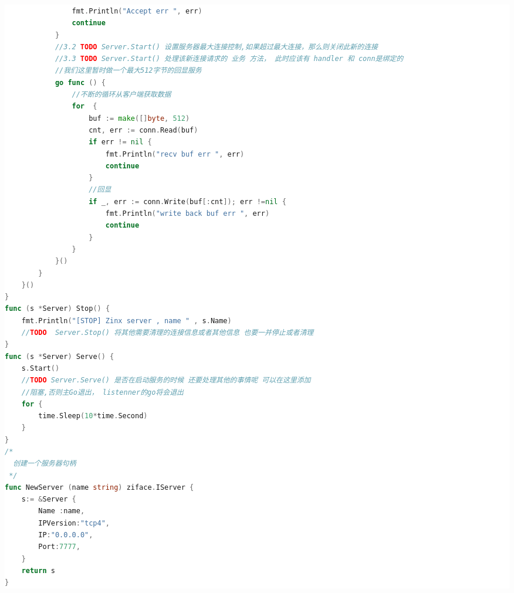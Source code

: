 ```go
                fmt.Println("Accept err ", err)
                continue
            }
            //3.2 TODO Server.Start() 设置服务器最大连接控制,如果超过最大连接，那么则关闭此新的连接
            //3.3 TODO Server.Start() 处理该新连接请求的 业务 方法， 此时应该有 handler 和 conn是绑定的
            //我们这里暂时做一个最大512字节的回显服务
            go func () {
                //不断的循环从客户端获取数据
                for  {
                    buf := make([]byte, 512)
                    cnt, err := conn.Read(buf)
                    if err != nil {
                        fmt.Println("recv buf err ", err)
                        continue
                    }
                    //回显
                    if _, err := conn.Write(buf[:cnt]); err !=nil {
                        fmt.Println("write back buf err ", err)
                        continue
                    }
                }
            }()
        }
    }()
}
func (s *Server) Stop() {
    fmt.Println("[STOP] Zinx server , name " , s.Name)
    //TODO  Server.Stop() 将其他需要清理的连接信息或者其他信息 也要一并停止或者清理
}
func (s *Server) Serve() {
    s.Start()
    //TODO Server.Serve() 是否在启动服务的时候 还要处理其他的事情呢 可以在这里添加
    //阻塞,否则主Go退出， listenner的go将会退出
    for {
        time.Sleep(10*time.Second)
    }
}
/*
  创建一个服务器句柄
 */
func NewServer (name string) ziface.IServer {
    s:= &Server {
        Name :name,
        IPVersion:"tcp4",
        IP:"0.0.0.0",
        Port:7777,
    }
    return s
}
```
